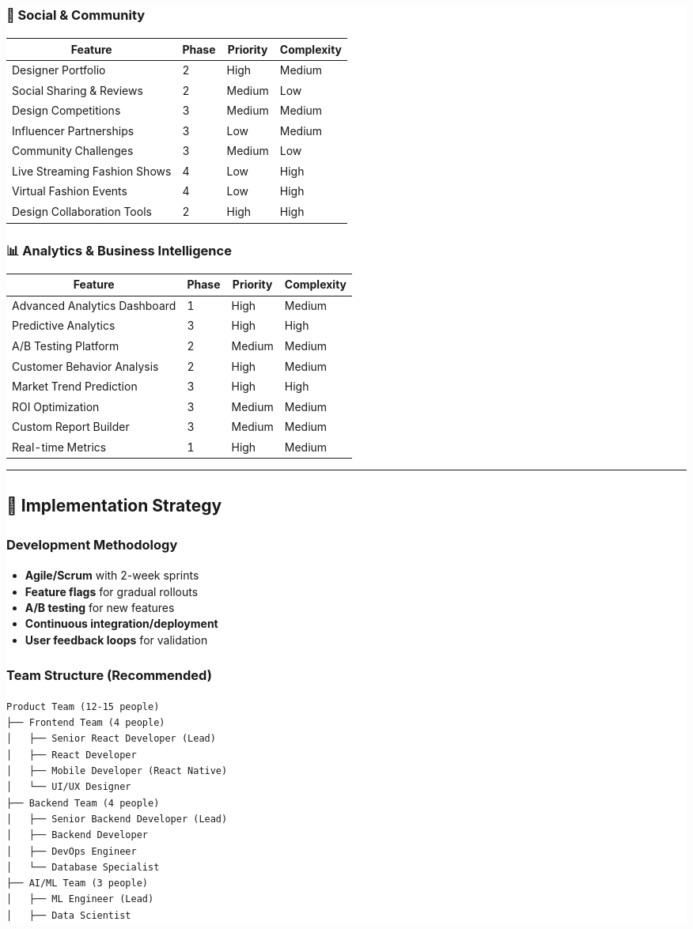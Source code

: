 ### 👥 Social & Community
| Feature | Phase | Priority | Complexity |
|---------|-------|----------|------------|
| Designer Portfolio | 2 | High | Medium |
| Social Sharing & Reviews | 2 | Medium | Low |
| Design Competitions | 3 | Medium | Medium |
| Influencer Partnerships | 3 | Low | Medium |
| Community Challenges | 3 | Medium | Low |
| Live Streaming Fashion Shows | 4 | Low | High |
| Virtual Fashion Events | 4 | Low | High |
| Design Collaboration Tools | 2 | High | High |

### 📊 Analytics & Business Intelligence
| Feature | Phase | Priority | Complexity |
|---------|-------|----------|------------|
| Advanced Analytics Dashboard | 1 | High | Medium |
| Predictive Analytics | 3 | High | High |
| A/B Testing Platform | 2 | Medium | Medium |
| Customer Behavior Analysis | 2 | High | Medium |
| Market Trend Prediction | 3 | High | High |
| ROI Optimization | 3 | Medium | Medium |
| Custom Report Builder | 3 | Medium | Medium |
| Real-time Metrics | 1 | High | Medium |

---

## 🚀 Implementation Strategy

### Development Methodology
- **Agile/Scrum** with 2-week sprints
- **Feature flags** for gradual rollouts
- **A/B testing** for new features
- **Continuous integration/deployment**
- **User feedback loops** for validation

### Team Structure (Recommended)
```
Product Team (12-15 people)
├── Frontend Team (4 people)
│   ├── Senior React Developer (Lead)
│   ├── React Developer
│   ├── Mobile Developer (React Native)
│   └── UI/UX Designer
├── Backend Team (4 people)
│   ├── Senior Backend Developer (Lead)
│   ├── Backend Developer
│   ├── DevOps Engineer
│   └── Database Specialist
├── AI/ML Team (3 people)
│   ├── ML Engineer (Lead)
│   ├── Data Scientist
```